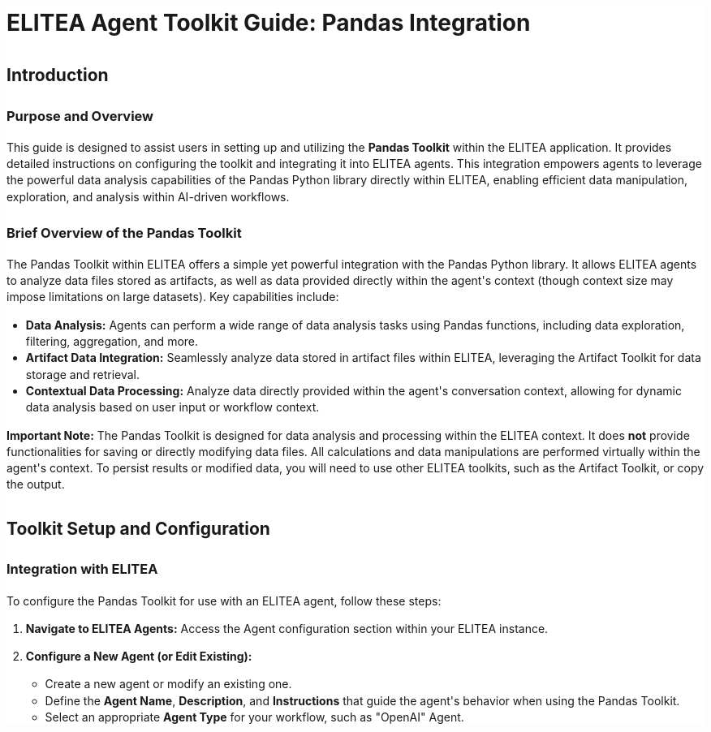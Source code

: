 # ELITEA Agent Toolkit Guide: Pandas Integration

## Introduction

### Purpose and Overview

This guide is designed to assist users in setting up and utilizing the **Pandas Toolkit** within the ELITEA application. It provides detailed instructions on configuring the toolkit and integrating it into ELITEA agents. This integration empowers agents to leverage the powerful data analysis capabilities of the Pandas Python library directly within ELITEA, enabling efficient data manipulation, exploration, and analysis within AI-driven workflows.

### Brief Overview of the Pandas Toolkit

The Pandas Toolkit within ELITEA offers a simple yet powerful integration with the Pandas Python library. It allows ELITEA agents to analyze data files stored as artifacts, as well as data provided directly within the agent's context (though context size may impose limitations on large datasets). Key capabilities include:

*   **Data Analysis:** Agents can perform a wide range of data analysis tasks using Pandas functions, including data exploration, filtering, aggregation, and more.
*   **Artifact Data Integration:** Seamlessly analyze data stored in artifact files within ELITEA, leveraging the Artifact Toolkit for data storage and retrieval.
*   **Contextual Data Processing:** Analyze data directly provided within the agent's conversation context, allowing for dynamic data analysis based on user input or workflow context.

**Important Note:** The Pandas Toolkit is designed for data analysis and processing within the ELITEA context. It does **not** provide functionalities for saving or directly modifying data files. All calculations and data manipulations are performed virtually within the agent's context. To persist results or modified data, you will need to use other ELITEA toolkits, such as the Artifact Toolkit, or copy the output.

## Toolkit Setup and Configuration

### Integration with ELITEA

To configure the Pandas Toolkit for use with an ELITEA agent, follow these steps:

1.  **Navigate to ELITEA Agents:** Access the Agent configuration section within your ELITEA instance.

2.  **Configure a New Agent (or Edit Existing):**
    *   Create a new agent or modify an existing one.
    *   Define the **Agent Name**, **Description**, and **Instructions** that guide the agent's behavior when using the Pandas Toolkit.
    *   Select an appropriate **Agent Type** for your workflow, such as "OpenAI" Agent.
